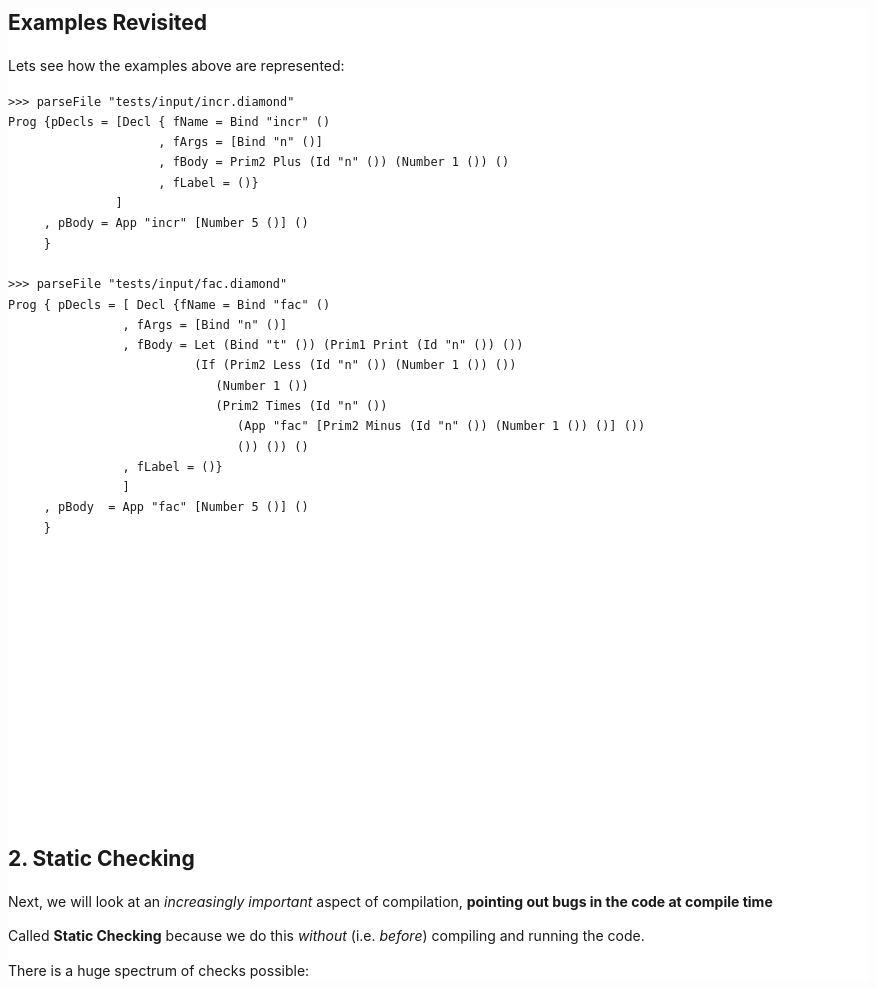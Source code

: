 ## Examples Revisited

Lets see how the examples above are represented:

```ghc
>>> parseFile "tests/input/incr.diamond"
Prog {pDecls = [Decl { fName = Bind "incr" ()
                     , fArgs = [Bind "n" ()]
                     , fBody = Prim2 Plus (Id "n" ()) (Number 1 ()) ()
                     , fLabel = ()}
               ]
     , pBody = App "incr" [Number 5 ()] ()
     }

>>> parseFile "tests/input/fac.diamond"
Prog { pDecls = [ Decl {fName = Bind "fac" ()
                , fArgs = [Bind "n" ()]
                , fBody = Let (Bind "t" ()) (Prim1 Print (Id "n" ()) ())
                          (If (Prim2 Less (Id "n" ()) (Number 1 ()) ())
                             (Number 1 ())
                             (Prim2 Times (Id "n" ())
                                (App "fac" [Prim2 Minus (Id "n" ()) (Number 1 ()) ()] ())
                                ()) ()) ()
                , fLabel = ()}
                ]
     , pBody  = App "fac" [Number 5 ()] ()
     }
```

<br>
<br>
<br>
<br>
<br>
<br>
<br>
<br>
<br>
<br>
<br>
<br>
<br>

## 2. Static Checking

Next, we will look at an _increasingly important_ aspect
of compilation, **pointing out bugs in the code at compile time**

Called **Static Checking** because we do this _without_ (i.e. _before_)
compiling and running the code.

There is a huge spectrum of checks possible:


[evans-x86-guide]:        http://www.cs.virginia.edu/~evans/cs216/guides/x86.html
[mac-os-stack-alignment]: http://www.fabiensanglard.net/macosxassembly/index.php
[hejlsberg-interview]:    https://www.infoq.com/news/2016/05/anders-hejlsberg-compiler